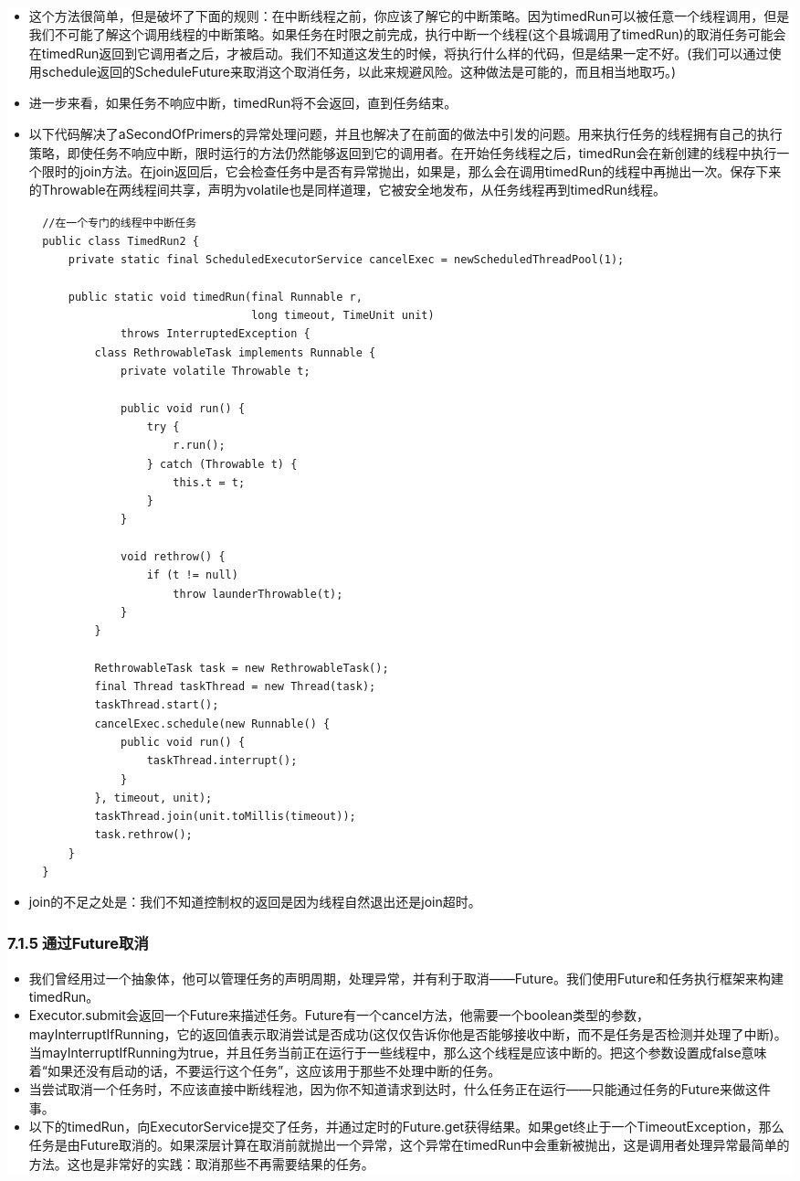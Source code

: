 
- 这个方法很简单，但是破坏了下面的规则：在中断线程之前，你应该了解它的中断策略。因为timedRun可以被任意一个线程调用，但是我们不可能了解这个调用线程的中断策略。如果任务在时限之前完成，执行中断一个线程(这个县城调用了timedRun)的取消任务可能会在timedRun返回到它调用者之后，才被启动。我们不知道这发生的时候，将执行什么样的代码，但是结果一定不好。(我们可以通过使用schedule返回的ScheduleFuture来取消这个取消任务，以此来规避风险。这种做法是可能的，而且相当地取巧。)
- 进一步来看，如果任务不响应中断，timedRun将不会返回，直到任务结束。
- 以下代码解决了aSecondOfPrimers的异常处理问题，并且也解决了在前面的做法中引发的问题。用来执行任务的线程拥有自己的执行策略，即使任务不响应中断，限时运行的方法仍然能够返回到它的调用者。在开始任务线程之后，timedRun会在新创建的线程中执行一个限时的join方法。在join返回后，它会检查任务中是否有异常抛出，如果是，那么会在调用timedRun的线程中再抛出一次。保存下来的Throwable在两线程间共享，声明为volatile也是同样道理，它被安全地发布，从任务线程再到timedRun线程。

		//在一个专门的线程中中断任务
		public class TimedRun2 {
		    private static final ScheduledExecutorService cancelExec = newScheduledThreadPool(1);
		
		    public static void timedRun(final Runnable r,
		                                long timeout, TimeUnit unit)
		            throws InterruptedException {
		        class RethrowableTask implements Runnable {
		            private volatile Throwable t;
		
		            public void run() {
		                try {
		                    r.run();
		                } catch (Throwable t) {
		                    this.t = t;
		                }
		            }
		
		            void rethrow() {
		                if (t != null)
		                    throw launderThrowable(t);
		            }
		        }
		
		        RethrowableTask task = new RethrowableTask();
		        final Thread taskThread = new Thread(task);
		        taskThread.start();
		        cancelExec.schedule(new Runnable() {
		            public void run() {
		                taskThread.interrupt();
		            }
		        }, timeout, unit);
		        taskThread.join(unit.toMillis(timeout));
		        task.rethrow();
		    }
		} 

- join的不足之处是：我们不知道控制权的返回是因为线程自然退出还是join超时。

### 7.1.5 通过Future取消
- 我们曾经用过一个抽象体，他可以管理任务的声明周期，处理异常，并有利于取消——Future。我们使用Future和任务执行框架来构建timedRun。
- Executor.submit会返回一个Future来描述任务。Future有一个cancel方法，他需要一个boolean类型的参数，mayInterruptIfRunning，它的返回值表示取消尝试是否成功(这仅仅告诉你他是否能够接收中断，而不是任务是否检测并处理了中断)。当mayInterruptIfRunning为true，并且任务当前正在运行于一些线程中，那么这个线程是应该中断的。把这个参数设置成false意味着“如果还没有启动的话，不要运行这个任务”，这应该用于那些不处理中断的任务。
- 当尝试取消一个任务时，不应该直接中断线程池，因为你不知道请求到达时，什么任务正在运行——只能通过任务的Future来做这件事。
- 以下的timedRun，向ExecutorService提交了任务，并通过定时的Future.get获得结果。如果get终止于一个TimeoutException，那么任务是由Future取消的。如果深层计算在取消前就抛出一个异常，这个异常在timedRun中会重新被抛出，这是调用者处理异常最简单的方法。这也是非常好的实践：取消那些不再需要结果的任务。
